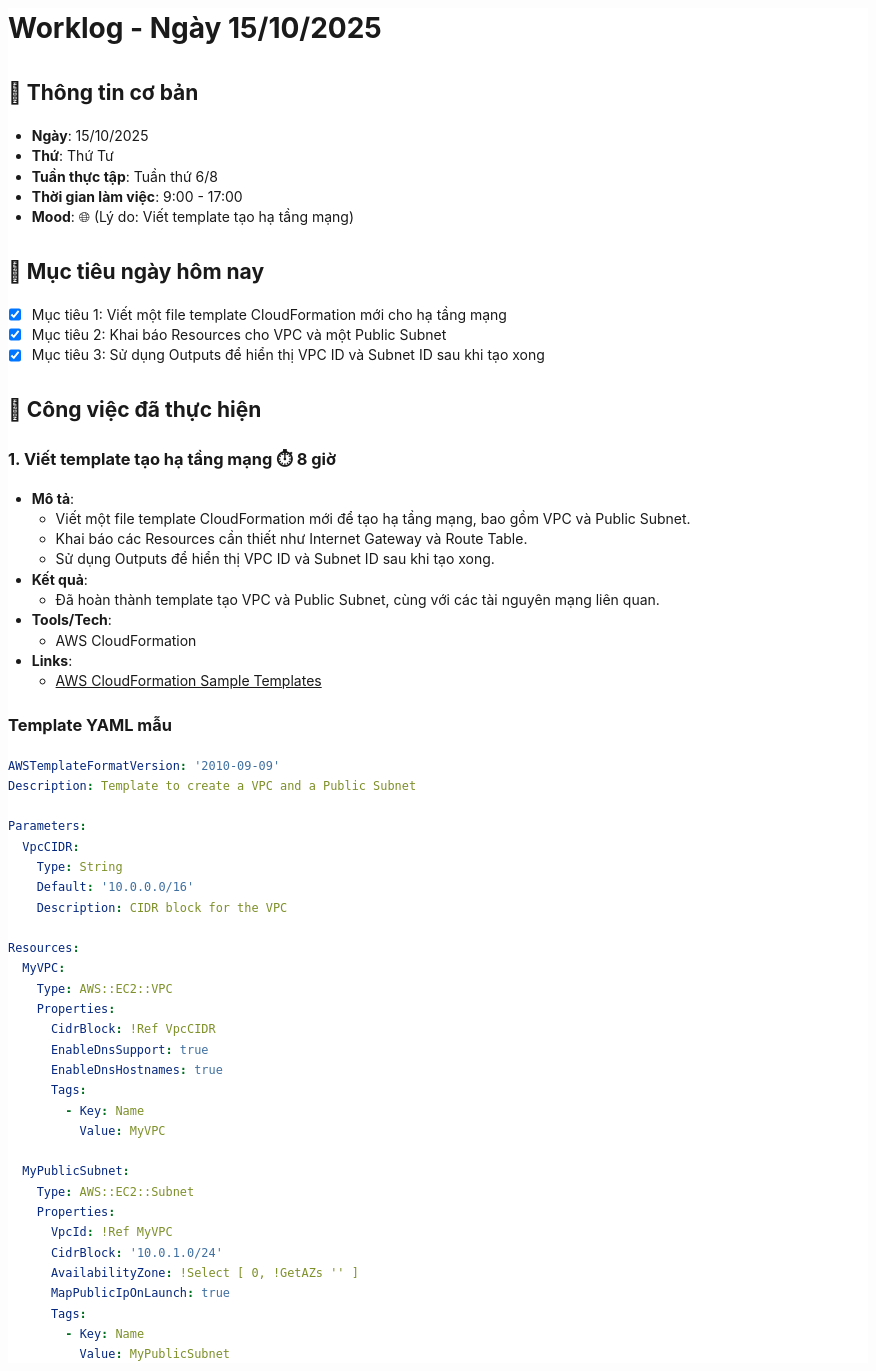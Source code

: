 # Worklog - Ngày 15/10/2025

## 📅 Thông tin cơ bản
- **Ngày**: 15/10/2025
- **Thứ**: Thứ Tư
- **Tuần thực tập**: Tuần thứ 6/8
- **Thời gian làm việc**: 9:00 - 17:00
- **Mood**: 🌐 (Lý do: Viết template tạo hạ tầng mạng)

## 🎯 Mục tiêu ngày hôm nay
- [x] Mục tiêu 1: Viết một file template CloudFormation mới cho hạ tầng mạng
- [x] Mục tiêu 2: Khai báo Resources cho VPC và một Public Subnet
- [x] Mục tiêu 3: Sử dụng Outputs để hiển thị VPC ID và Subnet ID sau khi tạo xong

## 💼 Công việc đã thực hiện

### 1. Viết template tạo hạ tầng mạng ⏱️ 8 giờ
- **Mô tả**: 
  - Viết một file template CloudFormation mới để tạo hạ tầng mạng, bao gồm VPC và Public Subnet.
  - Khai báo các Resources cần thiết như Internet Gateway và Route Table.
  - Sử dụng Outputs để hiển thị VPC ID và Subnet ID sau khi tạo xong.
- **Kết quả**: 
  - Đã hoàn thành template tạo VPC và Public Subnet, cùng với các tài nguyên mạng liên quan.
- **Tools/Tech**: 
  - AWS CloudFormation
- **Links**: 
  - [AWS CloudFormation Sample Templates](https://aws.amazon.com/cloudformation/resources/templates/)

### Template YAML mẫu
```yaml
AWSTemplateFormatVersion: '2010-09-09'
Description: Template to create a VPC and a Public Subnet

Parameters:
  VpcCIDR:
    Type: String
    Default: '10.0.0.0/16'
    Description: CIDR block for the VPC

Resources:
  MyVPC:
    Type: AWS::EC2::VPC
    Properties: 
      CidrBlock: !Ref VpcCIDR
      EnableDnsSupport: true
      EnableDnsHostnames: true
      Tags:
        - Key: Name
          Value: MyVPC

  MyPublicSubnet:
    Type: AWS::EC2::Subnet
    Properties:
      VpcId: !Ref MyVPC
      CidrBlock: '10.0.1.0/24'
      AvailabilityZone: !Select [ 0, !GetAZs '' ]
      MapPublicIpOnLaunch: true
      Tags:
        - Key: Name
          Value: MyPublicSubnet
```
